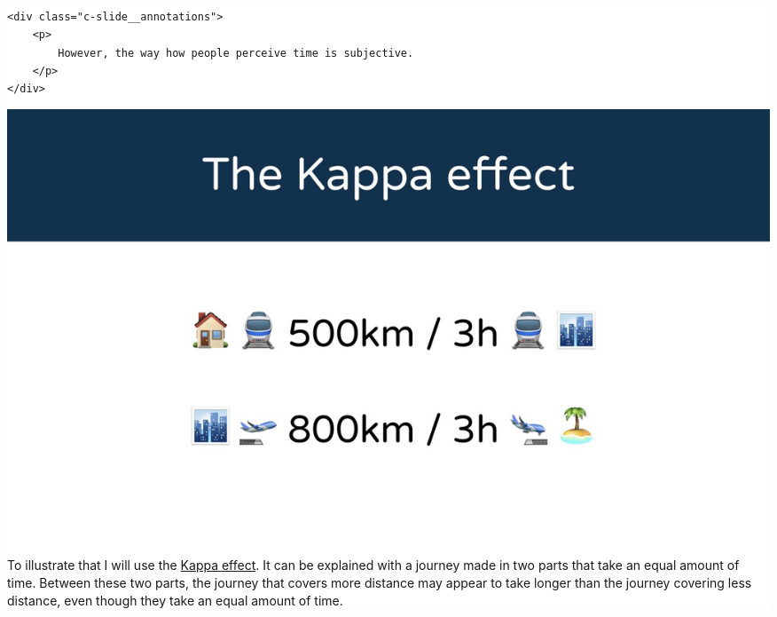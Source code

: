 	<div class="c-slide__annotations">
		<p>
			However, the way how people perceive time is subjective.
		</p>
	</div>
</article>

<article class="c-slide c-slide--large">
	<picture class="c-slide__image">
		<source type="image/webp" srcset="/_uploads/2017/06/images.009.webp">
		<img src="/_uploads/2017/06/images.009.jpg">
	</picture>
	<div class="c-slide__annotations">
		<p>
			To illustrate that I will use the <a href="https://www.wikiwand.com/en/Kappa_effect">Kappa effect</a>. It can be explained with a journey made in two parts that take an equal amount of time. Between these two parts, the journey that covers more distance may appear to take longer than the journey covering less distance, even though they take an equal amount of time.
		</p>
	</div>
</article>

<article class="c-slide">
	<picture class="c-slide__image">
		<source type="image/webp" srcset="/_uploads/2017/06/images.010.webp">
